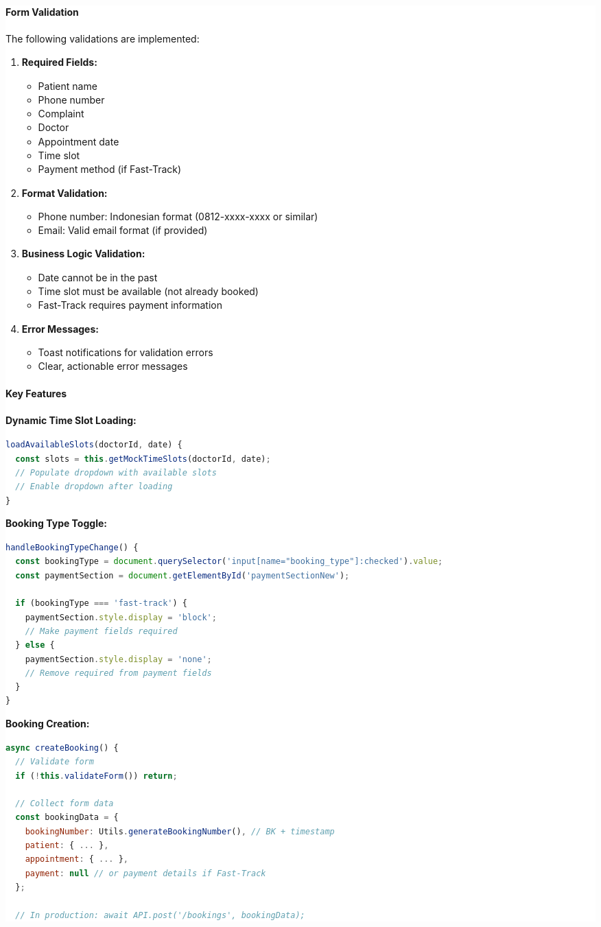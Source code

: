 #### Form Validation

The following validations are implemented:

1. **Required Fields:**
   - Patient name
   - Phone number
   - Complaint
   - Doctor
   - Appointment date
   - Time slot
   - Payment method (if Fast-Track)

2. **Format Validation:**
   - Phone number: Indonesian format (0812-xxxx-xxxx or similar)
   - Email: Valid email format (if provided)

3. **Business Logic Validation:**
   - Date cannot be in the past
   - Time slot must be available (not already booked)
   - Fast-Track requires payment information

4. **Error Messages:**
   - Toast notifications for validation errors
   - Clear, actionable error messages

#### Key Features

**Dynamic Time Slot Loading:**
```javascript
loadAvailableSlots(doctorId, date) {
  const slots = this.getMockTimeSlots(doctorId, date);
  // Populate dropdown with available slots
  // Enable dropdown after loading
}
```

**Booking Type Toggle:**
```javascript
handleBookingTypeChange() {
  const bookingType = document.querySelector('input[name="booking_type"]:checked').value;
  const paymentSection = document.getElementById('paymentSectionNew');

  if (bookingType === 'fast-track') {
    paymentSection.style.display = 'block';
    // Make payment fields required
  } else {
    paymentSection.style.display = 'none';
    // Remove required from payment fields
  }
}
```

**Booking Creation:**
```javascript
async createBooking() {
  // Validate form
  if (!this.validateForm()) return;

  // Collect form data
  const bookingData = {
    bookingNumber: Utils.generateBookingNumber(), // BK + timestamp
    patient: { ... },
    appointment: { ... },
    payment: null // or payment details if Fast-Track
  };

  // In production: await API.post('/bookings', bookingData);
```